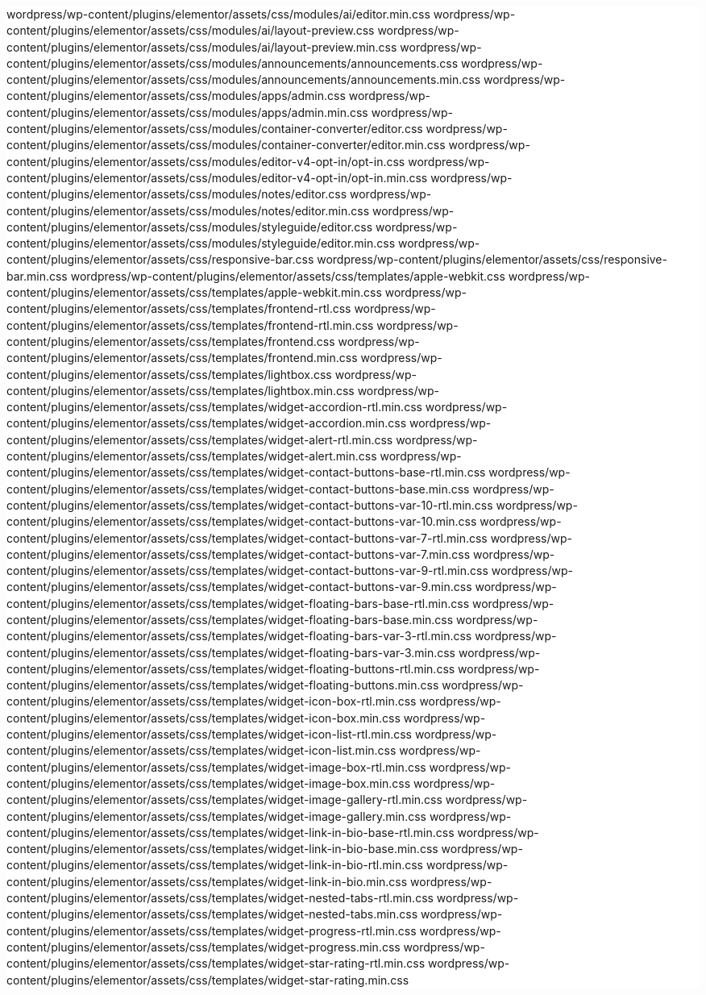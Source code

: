 wordpress/wp-content/plugins/elementor/assets/css/modules/ai/editor.min.css
wordpress/wp-content/plugins/elementor/assets/css/modules/ai/layout-preview.css
wordpress/wp-content/plugins/elementor/assets/css/modules/ai/layout-preview.min.css
wordpress/wp-content/plugins/elementor/assets/css/modules/announcements/announcements.css
wordpress/wp-content/plugins/elementor/assets/css/modules/announcements/announcements.min.css
wordpress/wp-content/plugins/elementor/assets/css/modules/apps/admin.css
wordpress/wp-content/plugins/elementor/assets/css/modules/apps/admin.min.css
wordpress/wp-content/plugins/elementor/assets/css/modules/container-converter/editor.css
wordpress/wp-content/plugins/elementor/assets/css/modules/container-converter/editor.min.css
wordpress/wp-content/plugins/elementor/assets/css/modules/editor-v4-opt-in/opt-in.css
wordpress/wp-content/plugins/elementor/assets/css/modules/editor-v4-opt-in/opt-in.min.css
wordpress/wp-content/plugins/elementor/assets/css/modules/notes/editor.css
wordpress/wp-content/plugins/elementor/assets/css/modules/notes/editor.min.css
wordpress/wp-content/plugins/elementor/assets/css/modules/styleguide/editor.css
wordpress/wp-content/plugins/elementor/assets/css/modules/styleguide/editor.min.css
wordpress/wp-content/plugins/elementor/assets/css/responsive-bar.css
wordpress/wp-content/plugins/elementor/assets/css/responsive-bar.min.css
wordpress/wp-content/plugins/elementor/assets/css/templates/apple-webkit.css
wordpress/wp-content/plugins/elementor/assets/css/templates/apple-webkit.min.css
wordpress/wp-content/plugins/elementor/assets/css/templates/frontend-rtl.css
wordpress/wp-content/plugins/elementor/assets/css/templates/frontend-rtl.min.css
wordpress/wp-content/plugins/elementor/assets/css/templates/frontend.css
wordpress/wp-content/plugins/elementor/assets/css/templates/frontend.min.css
wordpress/wp-content/plugins/elementor/assets/css/templates/lightbox.css
wordpress/wp-content/plugins/elementor/assets/css/templates/lightbox.min.css
wordpress/wp-content/plugins/elementor/assets/css/templates/widget-accordion-rtl.min.css
wordpress/wp-content/plugins/elementor/assets/css/templates/widget-accordion.min.css
wordpress/wp-content/plugins/elementor/assets/css/templates/widget-alert-rtl.min.css
wordpress/wp-content/plugins/elementor/assets/css/templates/widget-alert.min.css
wordpress/wp-content/plugins/elementor/assets/css/templates/widget-contact-buttons-base-rtl.min.css
wordpress/wp-content/plugins/elementor/assets/css/templates/widget-contact-buttons-base.min.css
wordpress/wp-content/plugins/elementor/assets/css/templates/widget-contact-buttons-var-10-rtl.min.css
wordpress/wp-content/plugins/elementor/assets/css/templates/widget-contact-buttons-var-10.min.css
wordpress/wp-content/plugins/elementor/assets/css/templates/widget-contact-buttons-var-7-rtl.min.css
wordpress/wp-content/plugins/elementor/assets/css/templates/widget-contact-buttons-var-7.min.css
wordpress/wp-content/plugins/elementor/assets/css/templates/widget-contact-buttons-var-9-rtl.min.css
wordpress/wp-content/plugins/elementor/assets/css/templates/widget-contact-buttons-var-9.min.css
wordpress/wp-content/plugins/elementor/assets/css/templates/widget-floating-bars-base-rtl.min.css
wordpress/wp-content/plugins/elementor/assets/css/templates/widget-floating-bars-base.min.css
wordpress/wp-content/plugins/elementor/assets/css/templates/widget-floating-bars-var-3-rtl.min.css
wordpress/wp-content/plugins/elementor/assets/css/templates/widget-floating-bars-var-3.min.css
wordpress/wp-content/plugins/elementor/assets/css/templates/widget-floating-buttons-rtl.min.css
wordpress/wp-content/plugins/elementor/assets/css/templates/widget-floating-buttons.min.css
wordpress/wp-content/plugins/elementor/assets/css/templates/widget-icon-box-rtl.min.css
wordpress/wp-content/plugins/elementor/assets/css/templates/widget-icon-box.min.css
wordpress/wp-content/plugins/elementor/assets/css/templates/widget-icon-list-rtl.min.css
wordpress/wp-content/plugins/elementor/assets/css/templates/widget-icon-list.min.css
wordpress/wp-content/plugins/elementor/assets/css/templates/widget-image-box-rtl.min.css
wordpress/wp-content/plugins/elementor/assets/css/templates/widget-image-box.min.css
wordpress/wp-content/plugins/elementor/assets/css/templates/widget-image-gallery-rtl.min.css
wordpress/wp-content/plugins/elementor/assets/css/templates/widget-image-gallery.min.css
wordpress/wp-content/plugins/elementor/assets/css/templates/widget-link-in-bio-base-rtl.min.css
wordpress/wp-content/plugins/elementor/assets/css/templates/widget-link-in-bio-base.min.css
wordpress/wp-content/plugins/elementor/assets/css/templates/widget-link-in-bio-rtl.min.css
wordpress/wp-content/plugins/elementor/assets/css/templates/widget-link-in-bio.min.css
wordpress/wp-content/plugins/elementor/assets/css/templates/widget-nested-tabs-rtl.min.css
wordpress/wp-content/plugins/elementor/assets/css/templates/widget-nested-tabs.min.css
wordpress/wp-content/plugins/elementor/assets/css/templates/widget-progress-rtl.min.css
wordpress/wp-content/plugins/elementor/assets/css/templates/widget-progress.min.css
wordpress/wp-content/plugins/elementor/assets/css/templates/widget-star-rating-rtl.min.css
wordpress/wp-content/plugins/elementor/assets/css/templates/widget-star-rating.min.css
